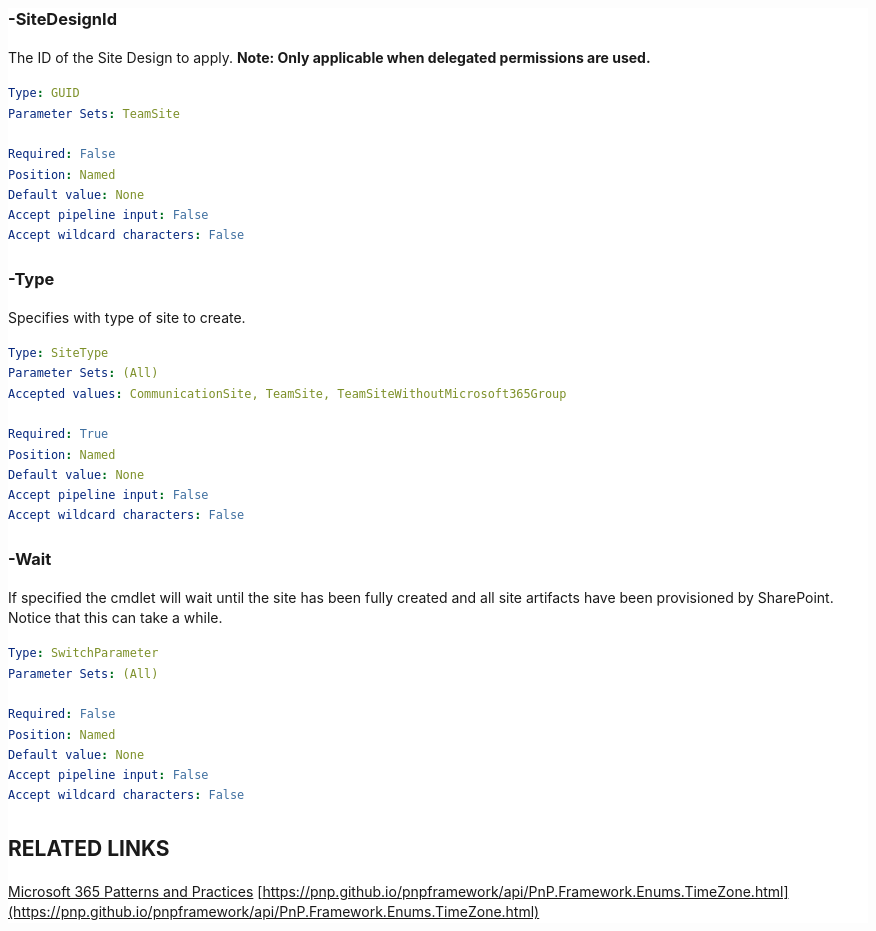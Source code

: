 ### -SiteDesignId

The ID of the Site Design to apply.
**Note: Only applicable when delegated permissions are used.**

```yaml
Type: GUID
Parameter Sets: TeamSite

Required: False
Position: Named
Default value: None
Accept pipeline input: False
Accept wildcard characters: False
```

### -Type
Specifies with type of site to create.

```yaml
Type: SiteType
Parameter Sets: (All)
Accepted values: CommunicationSite, TeamSite, TeamSiteWithoutMicrosoft365Group

Required: True
Position: Named
Default value: None
Accept pipeline input: False
Accept wildcard characters: False
```

### -Wait
If specified the cmdlet will wait until the site has been fully created and all site artifacts have been provisioned by SharePoint. Notice that this can take a while.

```yaml
Type: SwitchParameter
Parameter Sets: (All)

Required: False
Position: Named
Default value: None
Accept pipeline input: False
Accept wildcard characters: False
```

## RELATED LINKS

[Microsoft 365 Patterns and Practices](https://aka.ms/m365pnp)
[https://pnp.github.io/pnpframework/api/PnP.Framework.Enums.TimeZone.html](https://pnp.github.io/pnpframework/api/PnP.Framework.Enums.TimeZone.html)
